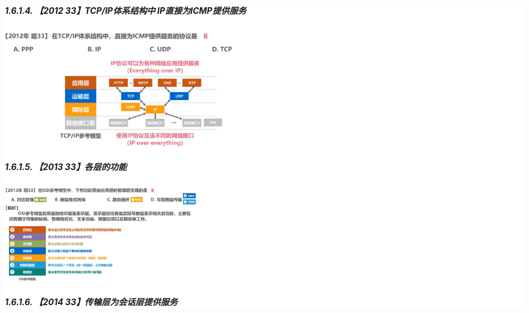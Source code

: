 ##### 1.6.1.4. 【2012 33】TCP/IP体系结构中 IP直接为ICMP提供服务

<img src="chapter-1.assets/image-20220904163916068.png" alt="image-20220904163916068" style="zoom:37%;" />

##### 1.6.1.5. 【2013 33】各层的功能

<img src="chapter-1.assets/image-20220904164531568.png" alt="image-20220904164531568" style="zoom:31%;" />

##### 1.6.1.6. 【2014 33】传输层为会话层提供服务

